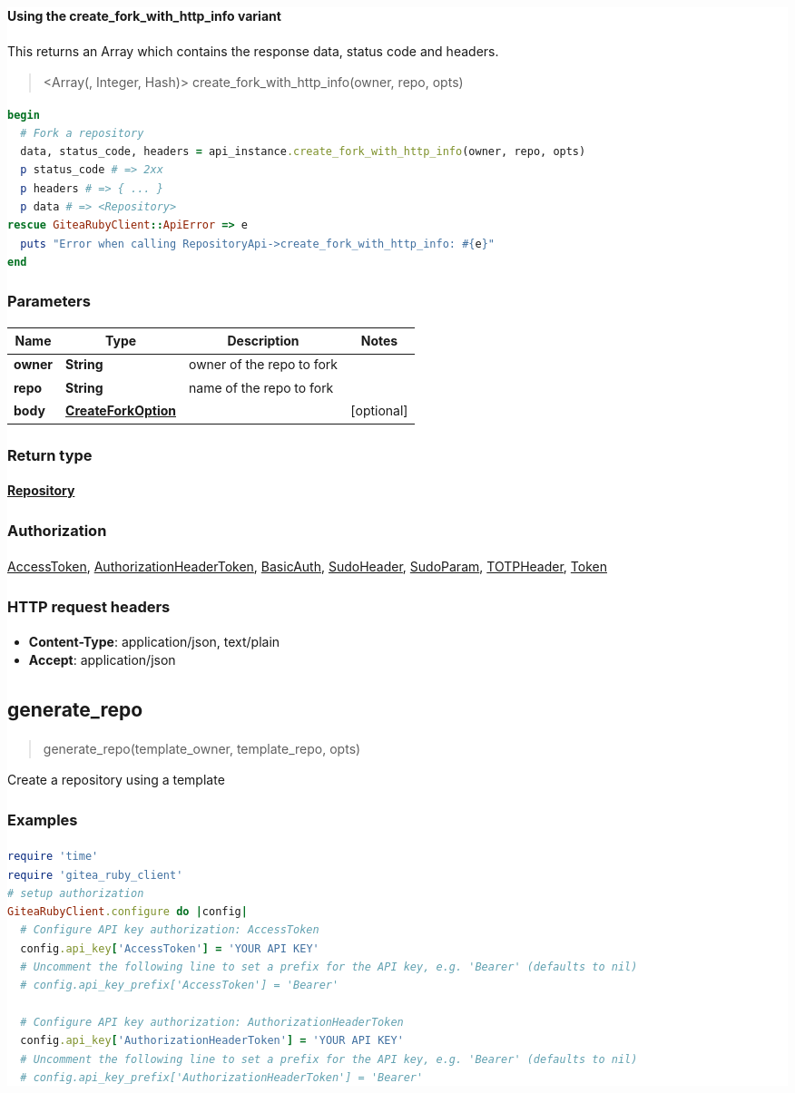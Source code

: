 #### Using the create_fork_with_http_info variant

This returns an Array which contains the response data, status code and headers.

> <Array(<Repository>, Integer, Hash)> create_fork_with_http_info(owner, repo, opts)

```ruby
begin
  # Fork a repository
  data, status_code, headers = api_instance.create_fork_with_http_info(owner, repo, opts)
  p status_code # => 2xx
  p headers # => { ... }
  p data # => <Repository>
rescue GiteaRubyClient::ApiError => e
  puts "Error when calling RepositoryApi->create_fork_with_http_info: #{e}"
end
```

### Parameters

| Name | Type | Description | Notes |
| ---- | ---- | ----------- | ----- |
| **owner** | **String** | owner of the repo to fork |  |
| **repo** | **String** | name of the repo to fork |  |
| **body** | [**CreateForkOption**](CreateForkOption.md) |  | [optional] |

### Return type

[**Repository**](Repository.md)

### Authorization

[AccessToken](../README.md#AccessToken), [AuthorizationHeaderToken](../README.md#AuthorizationHeaderToken), [BasicAuth](../README.md#BasicAuth), [SudoHeader](../README.md#SudoHeader), [SudoParam](../README.md#SudoParam), [TOTPHeader](../README.md#TOTPHeader), [Token](../README.md#Token)

### HTTP request headers

- **Content-Type**: application/json, text/plain
- **Accept**: application/json


## generate_repo

> <Repository> generate_repo(template_owner, template_repo, opts)

Create a repository using a template

### Examples

```ruby
require 'time'
require 'gitea_ruby_client'
# setup authorization
GiteaRubyClient.configure do |config|
  # Configure API key authorization: AccessToken
  config.api_key['AccessToken'] = 'YOUR API KEY'
  # Uncomment the following line to set a prefix for the API key, e.g. 'Bearer' (defaults to nil)
  # config.api_key_prefix['AccessToken'] = 'Bearer'

  # Configure API key authorization: AuthorizationHeaderToken
  config.api_key['AuthorizationHeaderToken'] = 'YOUR API KEY'
  # Uncomment the following line to set a prefix for the API key, e.g. 'Bearer' (defaults to nil)
  # config.api_key_prefix['AuthorizationHeaderToken'] = 'Bearer'

```